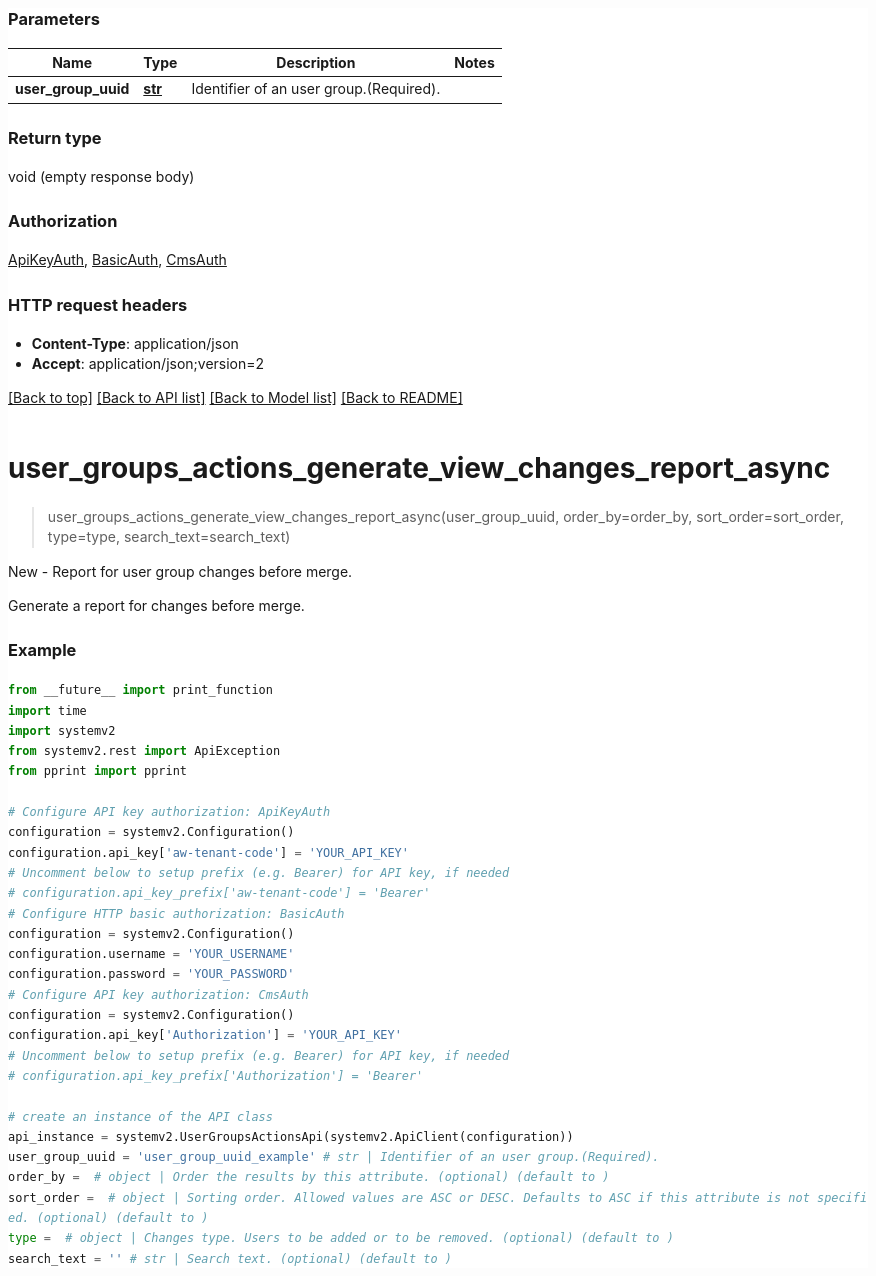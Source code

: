 ### Parameters

Name | Type | Description  | Notes
------------- | ------------- | ------------- | -------------
 **user_group_uuid** | [**str**](.md)| Identifier of an user group.(Required). | 

### Return type

void (empty response body)

### Authorization

[ApiKeyAuth](../README.md#ApiKeyAuth), [BasicAuth](../README.md#BasicAuth), [CmsAuth](../README.md#CmsAuth)

### HTTP request headers

 - **Content-Type**: application/json
 - **Accept**: application/json;version=2

[[Back to top]](#) [[Back to API list]](../README.md#documentation-for-api-endpoints) [[Back to Model list]](../README.md#documentation-for-models) [[Back to README]](../README.md)

# **user_groups_actions_generate_view_changes_report_async**
> user_groups_actions_generate_view_changes_report_async(user_group_uuid, order_by=order_by, sort_order=sort_order, type=type, search_text=search_text)

New - Report for user group changes before merge.

Generate a report for changes before merge.

### Example
```python
from __future__ import print_function
import time
import systemv2
from systemv2.rest import ApiException
from pprint import pprint

# Configure API key authorization: ApiKeyAuth
configuration = systemv2.Configuration()
configuration.api_key['aw-tenant-code'] = 'YOUR_API_KEY'
# Uncomment below to setup prefix (e.g. Bearer) for API key, if needed
# configuration.api_key_prefix['aw-tenant-code'] = 'Bearer'
# Configure HTTP basic authorization: BasicAuth
configuration = systemv2.Configuration()
configuration.username = 'YOUR_USERNAME'
configuration.password = 'YOUR_PASSWORD'
# Configure API key authorization: CmsAuth
configuration = systemv2.Configuration()
configuration.api_key['Authorization'] = 'YOUR_API_KEY'
# Uncomment below to setup prefix (e.g. Bearer) for API key, if needed
# configuration.api_key_prefix['Authorization'] = 'Bearer'

# create an instance of the API class
api_instance = systemv2.UserGroupsActionsApi(systemv2.ApiClient(configuration))
user_group_uuid = 'user_group_uuid_example' # str | Identifier of an user group.(Required).
order_by =  # object | Order the results by this attribute. (optional) (default to )
sort_order =  # object | Sorting order. Allowed values are ASC or DESC. Defaults to ASC if this attribute is not specified. (optional) (default to )
type =  # object | Changes type. Users to be added or to be removed. (optional) (default to )
search_text = '' # str | Search text. (optional) (default to )

```